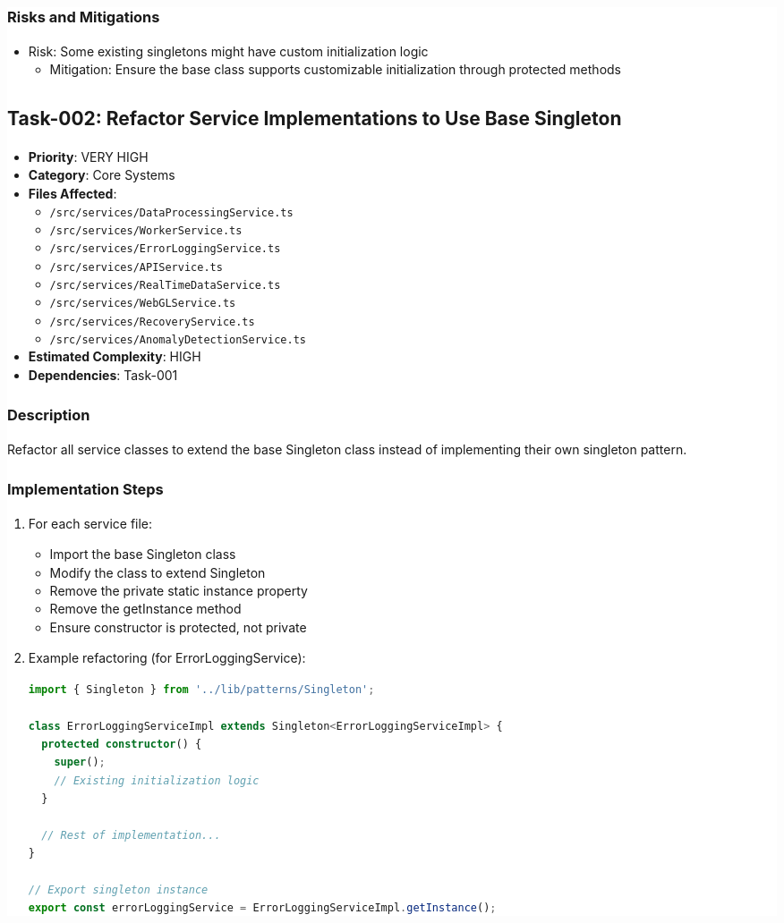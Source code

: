 ### Risks and Mitigations

- Risk: Some existing singletons might have custom initialization logic
  - Mitigation: Ensure the base class supports customizable initialization through protected methods

## Task-002: Refactor Service Implementations to Use Base Singleton

- **Priority**: VERY HIGH
- **Category**: Core Systems
- **Files Affected**:
  - `/src/services/DataProcessingService.ts`
  - `/src/services/WorkerService.ts`
  - `/src/services/ErrorLoggingService.ts`
  - `/src/services/APIService.ts`
  - `/src/services/RealTimeDataService.ts`
  - `/src/services/WebGLService.ts`
  - `/src/services/RecoveryService.ts`
  - `/src/services/AnomalyDetectionService.ts`
- **Estimated Complexity**: HIGH
- **Dependencies**: Task-001

### Description

Refactor all service classes to extend the base Singleton class instead of implementing their own singleton pattern.

### Implementation Steps

1. For each service file:

   - Import the base Singleton class
   - Modify the class to extend Singleton<ServiceClass>
   - Remove the private static instance property
   - Remove the getInstance method
   - Ensure constructor is protected, not private

2. Example refactoring (for ErrorLoggingService):

   ```typescript
   import { Singleton } from '../lib/patterns/Singleton';

   class ErrorLoggingServiceImpl extends Singleton<ErrorLoggingServiceImpl> {
     protected constructor() {
       super();
       // Existing initialization logic
     }

     // Rest of implementation...
   }

   // Export singleton instance
   export const errorLoggingService = ErrorLoggingServiceImpl.getInstance();
   ```
